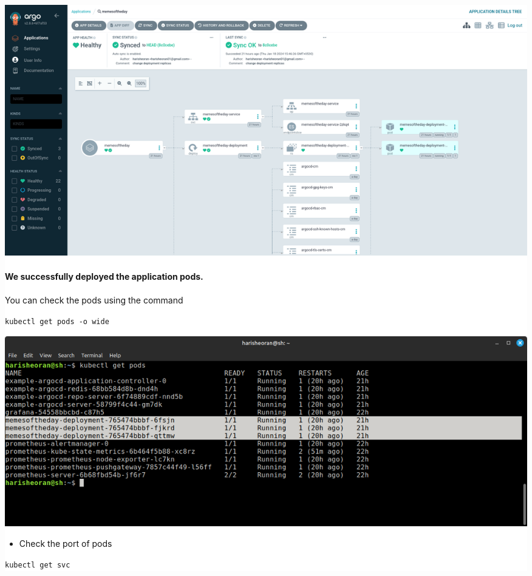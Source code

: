 ![](./img/argo_main.png)

#### We successfully deployed the application pods.
You can check the pods using the command

```
kubectl get pods -o wide
```

![](./img/pods.png)

- Check the port of pods
```
kubectl get svc
```
